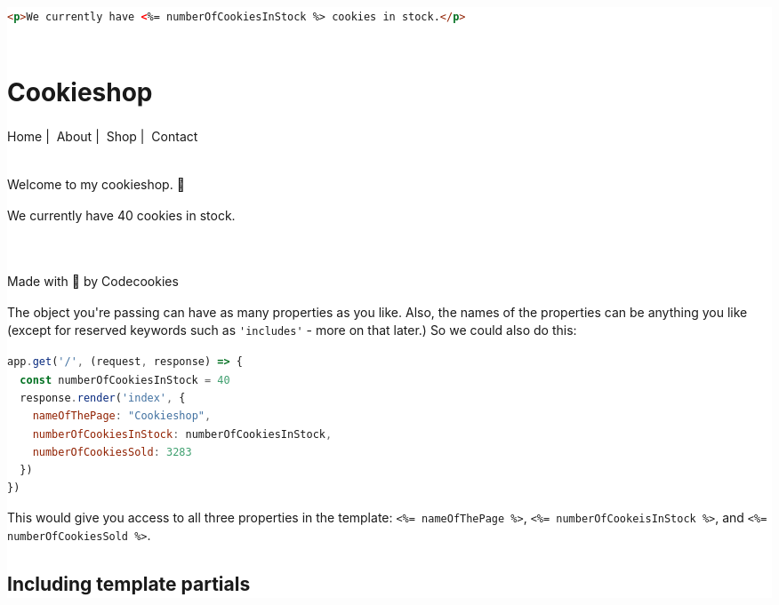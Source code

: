 ```html
<p>We currently have <%= numberOfCookiesInStock %> cookies in stock.</p>
```

<div class="demowindow demowindow--web" aria-hidden="true" tabindex="-1">
  <header>
    <div class="demowindow__btn"></div>
    <div class="demowindow__btn"></div>
    <div class="demowindow__btn"></div>
    <div class="demowindow__title"></div>
  </header>
  <main>
    <div>
      <h1>Cookieshop</h1>
      <div>
        <a>Home</a>&nbsp;|&nbsp;
        <a>About</a>&nbsp;|&nbsp;
        <a>Shop</a>&nbsp;|&nbsp;
        <a>Contact</a>
      </div>
    </div>
    <div>
      <br>
      <p>Welcome to my cookieshop. 👋</p>
      <p>We currently have 40 cookies in stock.</p>
      <br>
    </div>
    <div>
      <br>
      Made with 🍪 by Codecookies
    </div>
  </main>
</div>

The object you're passing can have as many properties as you like. Also, the names of the properties can be anything you like (except for reserved keywords such as `'includes'` - more on that later.) So we could also do this: 

```js
app.get('/', (request, response) => {
  const numberOfCookiesInStock = 40
  response.render('index', {
    nameOfThePage: "Cookieshop",
    numberOfCookiesInStock: numberOfCookiesInStock,
    numberOfCookiesSold: 3283
  })
})
```

This would give you access to all three properties in the template: `<%= nameOfThePage %>`, `<%= numberOfCookeisInStock %>`, and `<%= numberOfCookiesSold %>`.

## Including template partials
